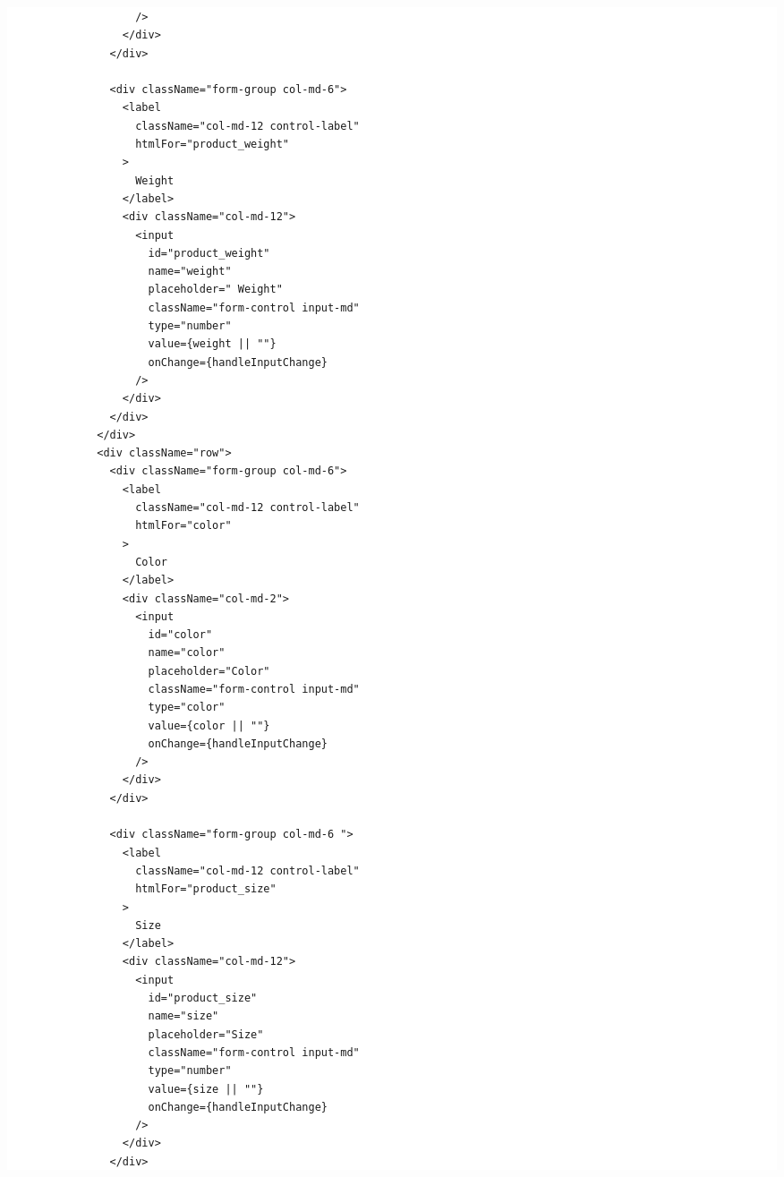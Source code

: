                         />
                      </div>
                    </div>

                    <div className="form-group col-md-6">
                      <label
                        className="col-md-12 control-label"
                        htmlFor="product_weight"
                      >
                        Weight
                      </label>
                      <div className="col-md-12">
                        <input
                          id="product_weight"
                          name="weight"
                          placeholder=" Weight"
                          className="form-control input-md"
                          type="number"
                          value={weight || ""}
                          onChange={handleInputChange}
                        />
                      </div>
                    </div>
                  </div>
                  <div className="row">
                    <div className="form-group col-md-6">
                      <label
                        className="col-md-12 control-label"
                        htmlFor="color"
                      >
                        Color
                      </label>
                      <div className="col-md-2">
                        <input
                          id="color"
                          name="color"
                          placeholder="Color"
                          className="form-control input-md"
                          type="color"
                          value={color || ""}
                          onChange={handleInputChange}
                        />
                      </div>
                    </div>

                    <div className="form-group col-md-6 ">
                      <label
                        className="col-md-12 control-label"
                        htmlFor="product_size"
                      >
                        Size
                      </label>
                      <div className="col-md-12">
                        <input
                          id="product_size"
                          name="size"
                          placeholder="Size"
                          className="form-control input-md"
                          type="number"
                          value={size || ""}
                          onChange={handleInputChange}
                        />
                      </div>
                    </div>